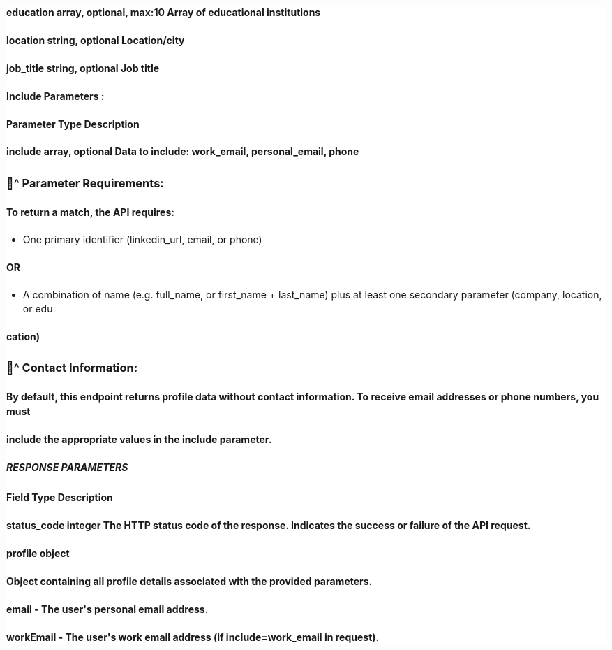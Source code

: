 #### education array, optional, max:10 Array of educational institutions

#### location string, optional Location/city

#### job_title string, optional Job title

#### Include Parameters :

#### Parameter Type Description

#### include array, optional Data to include: work_email, personal_email, phone

### ^ Parameter Requirements:

#### To return a match, the API requires:

- One primary identifier (linkedin_url, email, or phone)

#### OR

- A combination of name (e.g. full_name, or first_name + last_name) plus at least one secondary parameter (company, location, or edu

#### cation)

### ^ Contact Information:

#### By default, this endpoint returns profile data without contact information. To receive email addresses or phone numbers, you must

#### include the appropriate values in the include parameter.

##### RESPONSE PARAMETERS


#### Field Type Description

#### status_code integer The HTTP status code of the response. Indicates the success or failure of the API request.

#### profile object

#### Object containing all profile details associated with the provided parameters.

#### email - The user's personal email address.

#### workEmail - The user's work email address (if include=work_email in request).
